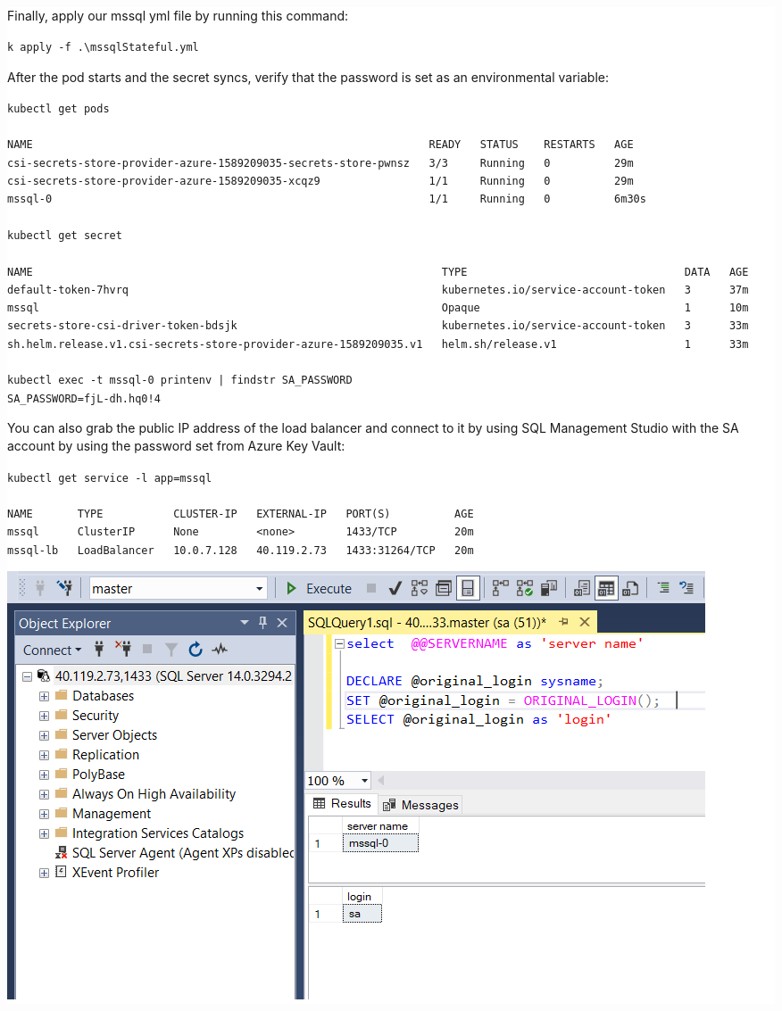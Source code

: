 Finally, apply our mssql yml file by running this command: 

`k apply -f .\mssqlStateful.yml`

After the pod starts and the secret syncs, verify that the password is set as an environmental variable:

    kubectl get pods

    NAME                                                              READY   STATUS    RESTARTS   AGE
    csi-secrets-store-provider-azure-1589209035-secrets-store-pwnsz   3/3     Running   0          29m
    csi-secrets-store-provider-azure-1589209035-xcqz9                 1/1     Running   0          29m
    mssql-0                                                           1/1     Running   0          6m30s

    kubectl get secret

    NAME                                                                TYPE                                  DATA   AGE
    default-token-7hvrq                                                 kubernetes.io/service-account-token   3      37m
    mssql                                                               Opaque                                1      10m
    secrets-store-csi-driver-token-bdsjk                                kubernetes.io/service-account-token   3      33m
    sh.helm.release.v1.csi-secrets-store-provider-azure-1589209035.v1   helm.sh/release.v1                    1      33m

    kubectl exec -t mssql-0 printenv | findstr SA_PASSWORD    
    SA_PASSWORD=fjL-dh.hq0!4

You can also grab the public IP address of the load balancer and connect to it by using SQL Management Studio
with the SA account by using the password set from Azure Key Vault:

    kubectl get service -l app=mssql

    NAME       TYPE           CLUSTER-IP   EXTERNAL-IP   PORT(S)          AGE
    mssql      ClusterIP      None         <none>        1433/TCP         20m
    mssql-lb   LoadBalancer   10.0.7.128   40.119.2.73   1433:31264/TCP   20m

![](ssms.png)
